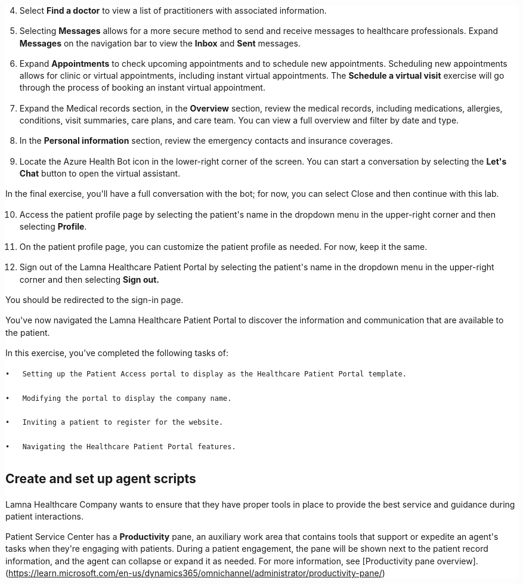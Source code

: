 4.	Select **Find a doctor** to view a list of practitioners with associated information.
 
5.	Selecting **Messages** allows for a more secure method to send and receive messages to healthcare professionals. Expand **Messages** on the navigation bar to view the **Inbox** and **Sent** messages.
 
6.	Expand **Appointments** to check upcoming appointments and to schedule new appointments. Scheduling new appointments allows for clinic or virtual appointments, including instant virtual appointments. The **Schedule a virtual visit** exercise will go through the process of booking an instant virtual appointment.
 
7.	Expand the Medical records section, in the **Overview** section, review the medical records, including medications, allergies, conditions, visit summaries, care plans, and care team. You can view a full overview and filter by date and type.
 
8.	In the **Personal information** section, review the emergency contacts and insurance coverages.
 
 
9.	Locate the Azure Health Bot icon in the lower-right corner of the screen. You can start a conversation by selecting the **Let's Chat** button to open the virtual assistant.
 
In the final exercise, you'll have a full conversation with the bot; for now, you can select Close and then continue with this lab.
 
10.	Access the patient profile page by selecting the patient's name in the dropdown menu in the upper-right corner and then selecting **Profile**.
 
11.	On the patient profile page, you can customize the patient profile as needed. For now, keep it the same.
 
12.	Sign out of the Lamna Healthcare Patient Portal by selecting the patient's name in the dropdown menu in the upper-right corner and then selecting **Sign out.**
 
You should be redirected to the sign-in page.
 
You've now navigated the Lamna Healthcare Patient Portal to discover the information and communication that are available to the patient.

In this exercise, you’ve completed the following tasks of:

    •	Setting up the Patient Access portal to display as the Healthcare Patient Portal template.

    •	Modifying the portal to display the company name.

    •	Inviting a patient to register for the website.

    •	Navigating the Healthcare Patient Portal features.

## Create and set up agent scripts

Lamna Healthcare Company wants to ensure that they have proper tools in place to provide the best service and guidance during patient interactions.

Patient Service Center has a **Productivity** pane, an auxiliary work area that contains tools that support or expedite an agent's tasks when they're engaging with patients. During a patient engagement, the pane will be shown next to the patient record information, and the agent can collapse or expand it as needed. For more information, see [Productivity pane overview].(https://learn.microsoft.com/en-us/dynamics365/omnichannel/administrator/productivity-pane/)
